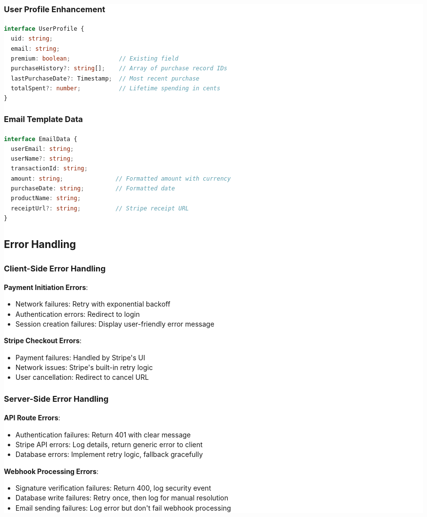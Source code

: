 ### User Profile Enhancement

```typescript
interface UserProfile {
  uid: string;
  email: string;
  premium: boolean;              // Existing field
  purchaseHistory?: string[];    // Array of purchase record IDs
  lastPurchaseDate?: Timestamp;  // Most recent purchase
  totalSpent?: number;           // Lifetime spending in cents
}
```

### Email Template Data

```typescript
interface EmailData {
  userEmail: string;
  userName?: string;
  transactionId: string;
  amount: string;               // Formatted amount with currency
  purchaseDate: string;         // Formatted date
  productName: string;
  receiptUrl?: string;          // Stripe receipt URL
}
```

## Error Handling

### Client-Side Error Handling

**Payment Initiation Errors**:
- Network failures: Retry with exponential backoff
- Authentication errors: Redirect to login
- Session creation failures: Display user-friendly error message

**Stripe Checkout Errors**:
- Payment failures: Handled by Stripe's UI
- Network issues: Stripe's built-in retry logic
- User cancellation: Redirect to cancel URL

### Server-Side Error Handling

**API Route Errors**:
- Authentication failures: Return 401 with clear message
- Stripe API errors: Log details, return generic error to client
- Database errors: Implement retry logic, fallback gracefully

**Webhook Processing Errors**:
- Signature verification failures: Return 400, log security event
- Database write failures: Retry once, then log for manual resolution
- Email sending failures: Log error but don't fail webhook processing
